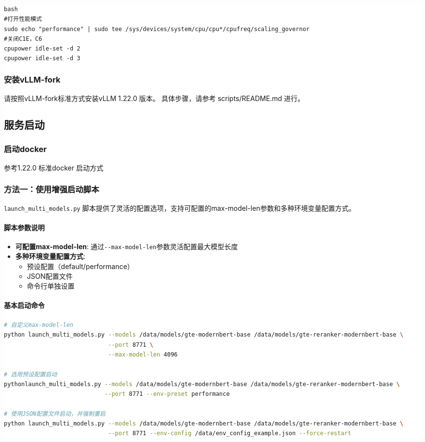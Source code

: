 ```
bash
#打开性能模式
sudo echo "performance" | sudo tee /sys/devices/system/cpu/cpu*/cpufreq/scaling_governor
#关闭C1E，C6
cpupower idle-set -d 2
cpupower idle-set -d 3

```

### 安装vLLM-fork

请按照vLLM-fork标准方式安装vLLM 1.22.0 版本。
具体步骤，请参考 scripts/README.md 进行。

## 服务启动

### 启动docker
参考1.22.0 标准docker 启动方式

### 方法一：使用增强启动脚本

`launch_multi_models.py` 脚本提供了灵活的配置选项，支持可配置的max-model-len参数和多种环境变量配置方式。

#### 脚本参数说明
- **可配置max-model-len**: 通过`--max-model-len`参数灵活配置最大模型长度
- **多种环境变量配置方式**:
  - 预设配置（default/performance）
  - JSON配置文件
  - 命令行单独设置

#### 基本启动命令

```bash
# 自定义max-model-len
python launch_multi_models.py --models /data/models/gte-modernbert-base /data/models/gte-reranker-modernbert-base \
                              --port 8771 \
                              --max-model-len 4096

# 选用预设配置启动
pythonlaunch_multi_models.py --models /data/models/gte-modernbert-base /data/models/gte-reranker-modernbert-base \
                             --port 8771 --env-preset performance

# 使用JSON配置文件启动，并强制重启
python launch_multi_models.py --models /data/models/gte-modernbert-base /data/models/gte-reranker-modernbert-base \
                              --port 8771 --env-config /data/env_config_example.json --force-restart
```
